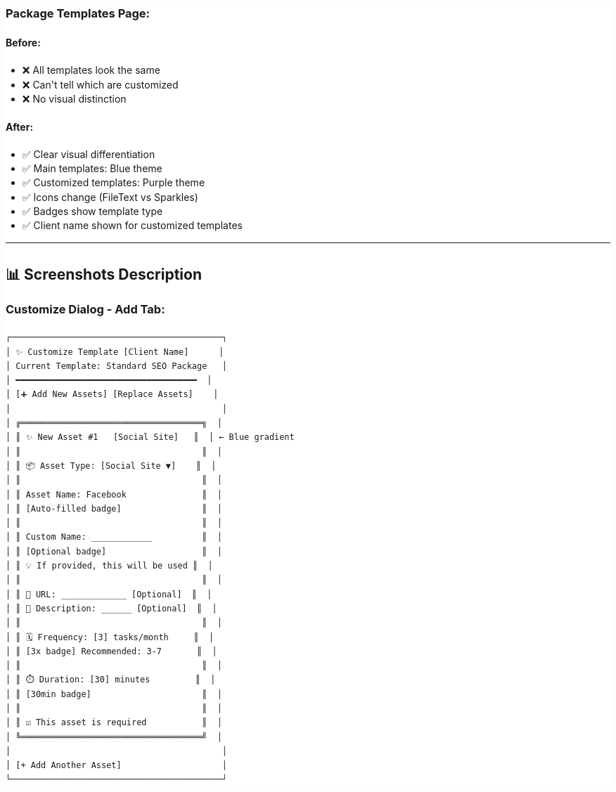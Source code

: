 ### **Package Templates Page:**

#### **Before:**
- ❌ All templates look the same
- ❌ Can't tell which are customized
- ❌ No visual distinction

#### **After:**
- ✅ Clear visual differentiation
- ✅ Main templates: Blue theme
- ✅ Customized templates: Purple theme
- ✅ Icons change (FileText vs Sparkles)
- ✅ Badges show template type
- ✅ Client name shown for customized templates

---

## 📊 Screenshots Description

### **Customize Dialog - Add Tab:**
```
┌──────────────────────────────────────────┐
│ ✨ Customize Template [Client Name]      │
│ Current Template: Standard SEO Package   │
│ ━━━━━━━━━━━━━━━━━━━━━━━━━━━━━━━━━━━━  │
│ [➕ Add New Assets] [Replace Assets]    │
│                                          │
│ ╔════════════════════════════════════╗  │
│ ║ ✨ New Asset #1   [Social Site]   ║  │ ← Blue gradient
│ ║                                    ║  │
│ ║ 📦 Asset Type: [Social Site ▼]    ║  │
│ ║                                    ║  │
│ ║ Asset Name: Facebook               ║  │
│ ║ [Auto-filled badge]                ║  │
│ ║                                    ║  │
│ ║ Custom Name: ____________          ║  │
│ ║ [Optional badge]                   ║  │
│ ║ 💡 If provided, this will be used ║  │
│ ║                                    ║  │
│ ║ 🔗 URL: _____________ [Optional]  ║  │
│ ║ 📝 Description: ______ [Optional]  ║  │
│ ║                                    ║  │
│ ║ 🗓️ Frequency: [3] tasks/month     ║  │
│ ║ [3x badge] Recommended: 3-7       ║  │
│ ║                                    ║  │
│ ║ ⏱️ Duration: [30] minutes         ║  │
│ ║ [30min badge]                      ║  │
│ ║                                    ║  │
│ ║ ☑ This asset is required           ║  │
│ ╚════════════════════════════════════╝  │
│                                          │
│ [+ Add Another Asset]                    │
└──────────────────────────────────────────┘
```
